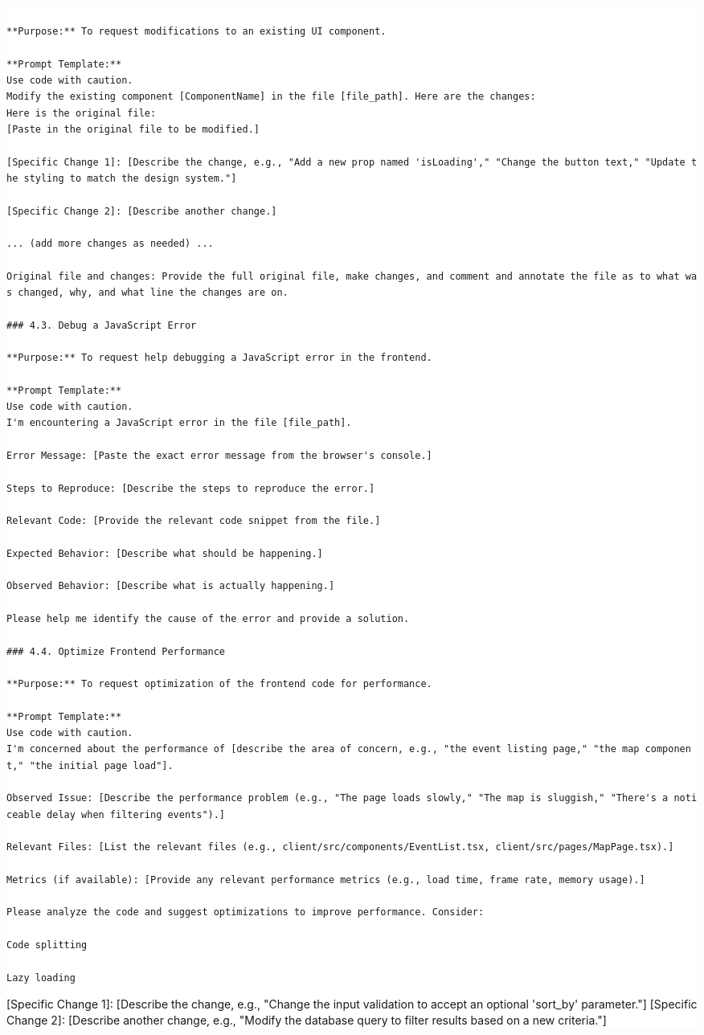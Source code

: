 ```text

**Purpose:** To request modifications to an existing UI component.

**Prompt Template:**
Use code with caution.
Modify the existing component [ComponentName] in the file [file_path]. Here are the changes:
Here is the original file:
[Paste in the original file to be modified.]

[Specific Change 1]: [Describe the change, e.g., "Add a new prop named 'isLoading'," "Change the button text," "Update the styling to match the design system."]

[Specific Change 2]: [Describe another change.]

... (add more changes as needed) ...

Original file and changes: Provide the full original file, make changes, and comment and annotate the file as to what was changed, why, and what line the changes are on.

### 4.3. Debug a JavaScript Error

**Purpose:** To request help debugging a JavaScript error in the frontend.

**Prompt Template:**
Use code with caution.
I'm encountering a JavaScript error in the file [file_path].

Error Message: [Paste the exact error message from the browser's console.]

Steps to Reproduce: [Describe the steps to reproduce the error.]

Relevant Code: [Provide the relevant code snippet from the file.]

Expected Behavior: [Describe what should be happening.]

Observed Behavior: [Describe what is actually happening.]

Please help me identify the cause of the error and provide a solution.

### 4.4. Optimize Frontend Performance

**Purpose:** To request optimization of the frontend code for performance.

**Prompt Template:**
Use code with caution.
I'm concerned about the performance of [describe the area of concern, e.g., "the event listing page," "the map component," "the initial page load"].

Observed Issue: [Describe the performance problem (e.g., "The page loads slowly," "The map is sluggish," "There's a noticeable delay when filtering events").]

Relevant Files: [List the relevant files (e.g., client/src/components/EventList.tsx, client/src/pages/MapPage.tsx).]

Metrics (if available): [Provide any relevant performance metrics (e.g., load time, frame rate, memory usage).]

Please analyze the code and suggest optimizations to improve performance. Consider:

Code splitting

Lazy loading

```

[Specific Change 1]: [Describe the change, e.g., "Change the input validation to accept an optional 'sort_by' parameter."]
[Specific Change 2]: [Describe another change, e.g., "Modify the database query to filter results based on a new criteria."]